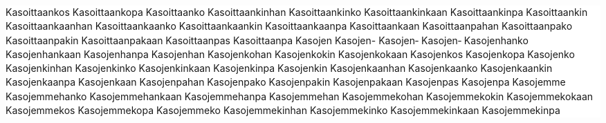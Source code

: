 Kasoittaankos
Kasoittaankopa
Kasoittaanko
Kasoittaankinhan
Kasoittaankinko
Kasoittaankinkaan
Kasoittaankinpa
Kasoittaankin
Kasoittaankaanhan
Kasoittaankaanko
Kasoittaankaankin
Kasoittaankaanpa
Kasoittaankaan
Kasoittaanpahan
Kasoittaanpako
Kasoittaanpakin
Kasoittaanpakaan
Kasoittaanpas
Kasoittaanpa
Kasojen
Kasojen-
Kasojen‐
Kasojen‑
Kasojenhanko
Kasojenhankaan
Kasojenhanpa
Kasojenhan
Kasojenkohan
Kasojenkokin
Kasojenkokaan
Kasojenkos
Kasojenkopa
Kasojenko
Kasojenkinhan
Kasojenkinko
Kasojenkinkaan
Kasojenkinpa
Kasojenkin
Kasojenkaanhan
Kasojenkaanko
Kasojenkaankin
Kasojenkaanpa
Kasojenkaan
Kasojenpahan
Kasojenpako
Kasojenpakin
Kasojenpakaan
Kasojenpas
Kasojenpa
Kasojemme
Kasojemmehanko
Kasojemmehankaan
Kasojemmehanpa
Kasojemmehan
Kasojemmekohan
Kasojemmekokin
Kasojemmekokaan
Kasojemmekos
Kasojemmekopa
Kasojemmeko
Kasojemmekinhan
Kasojemmekinko
Kasojemmekinkaan
Kasojemmekinpa